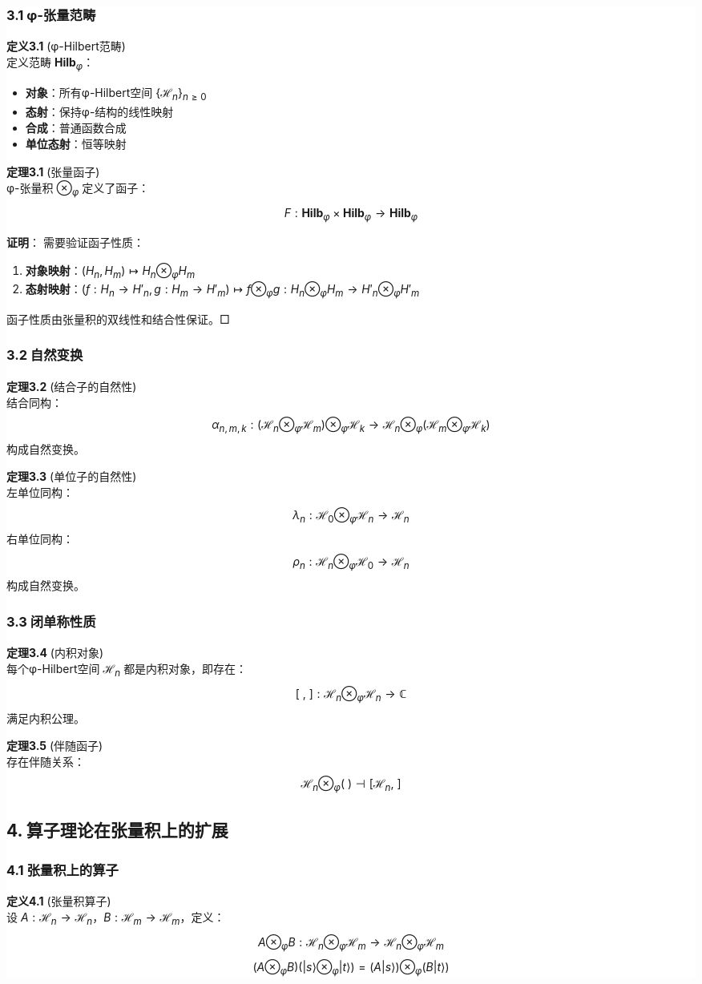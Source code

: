 ### 3.1 φ-张量范畴

**定义3.1** (φ-Hilbert范畴)  
定义范畴 $\mathbf{Hilb}_\varphi$：
- **对象**：所有φ-Hilbert空间 $\{\mathcal{H}_n\}_{n \geq 0}$
- **态射**：保持φ-结构的线性映射
- **合成**：普通函数合成
- **单位态射**：恒等映射

**定理3.1** (张量函子)  
φ-张量积 $\otimes_\varphi$ 定义了函子：
$$F: \mathbf{Hilb}_\varphi \times \mathbf{Hilb}_\varphi \to \mathbf{Hilb}_\varphi$$

**证明**：
需要验证函子性质：
1. **对象映射**：$(H_n, H_m) \mapsto H_n \otimes_\varphi H_m$
2. **态射映射**：$(f: H_n \to H'_n, g: H_m \to H'_m) \mapsto f \otimes_\varphi g: H_n \otimes_\varphi H_m \to H'_n \otimes_\varphi H'_m$

函子性质由张量积的双线性和结合性保证。□

### 3.2 自然变换

**定理3.2** (结合子的自然性)  
结合同构：
$$\alpha_{n,m,k}: (\mathcal{H}_n \otimes_\varphi \mathcal{H}_m) \otimes_\varphi \mathcal{H}_k \to \mathcal{H}_n \otimes_\varphi (\mathcal{H}_m \otimes_\varphi \mathcal{H}_k)$$
构成自然变换。

**定理3.3** (单位子的自然性)  
左单位同构：
$$\lambda_n: \mathcal{H}_0 \otimes_\varphi \mathcal{H}_n \to \mathcal{H}_n$$
右单位同构：
$$\rho_n: \mathcal{H}_n \otimes_\varphi \mathcal{H}_0 \to \mathcal{H}_n$$
构成自然变换。

### 3.3 闭单称性质

**定理3.4** (内积对象)  
每个φ-Hilbert空间 $\mathcal{H}_n$ 都是内积对象，即存在：
$$[\ ,\ ]: \mathcal{H}_n \otimes_\varphi \mathcal{H}_n \to \mathbb{C}$$
满足内积公理。

**定理3.5** (伴随函子)  
存在伴随关系：
$$\mathcal{H}_n \otimes_\varphi (\ ) \dashv [\mathcal{H}_n, \ ]$$

## 4. 算子理论在张量积上的扩展

### 4.1 张量积上的算子

**定义4.1** (张量积算子)  
设 $A: \mathcal{H}_n \to \mathcal{H}_n$，$B: \mathcal{H}_m \to \mathcal{H}_m$，定义：
$$A \otimes_\varphi B: \mathcal{H}_n \otimes_\varphi \mathcal{H}_m \to \mathcal{H}_n \otimes_\varphi \mathcal{H}_m$$
$$(A \otimes_\varphi B)(|s\rangle \otimes_\varphi |t\rangle) = (A|s\rangle) \otimes_\varphi (B|t\rangle)$$
